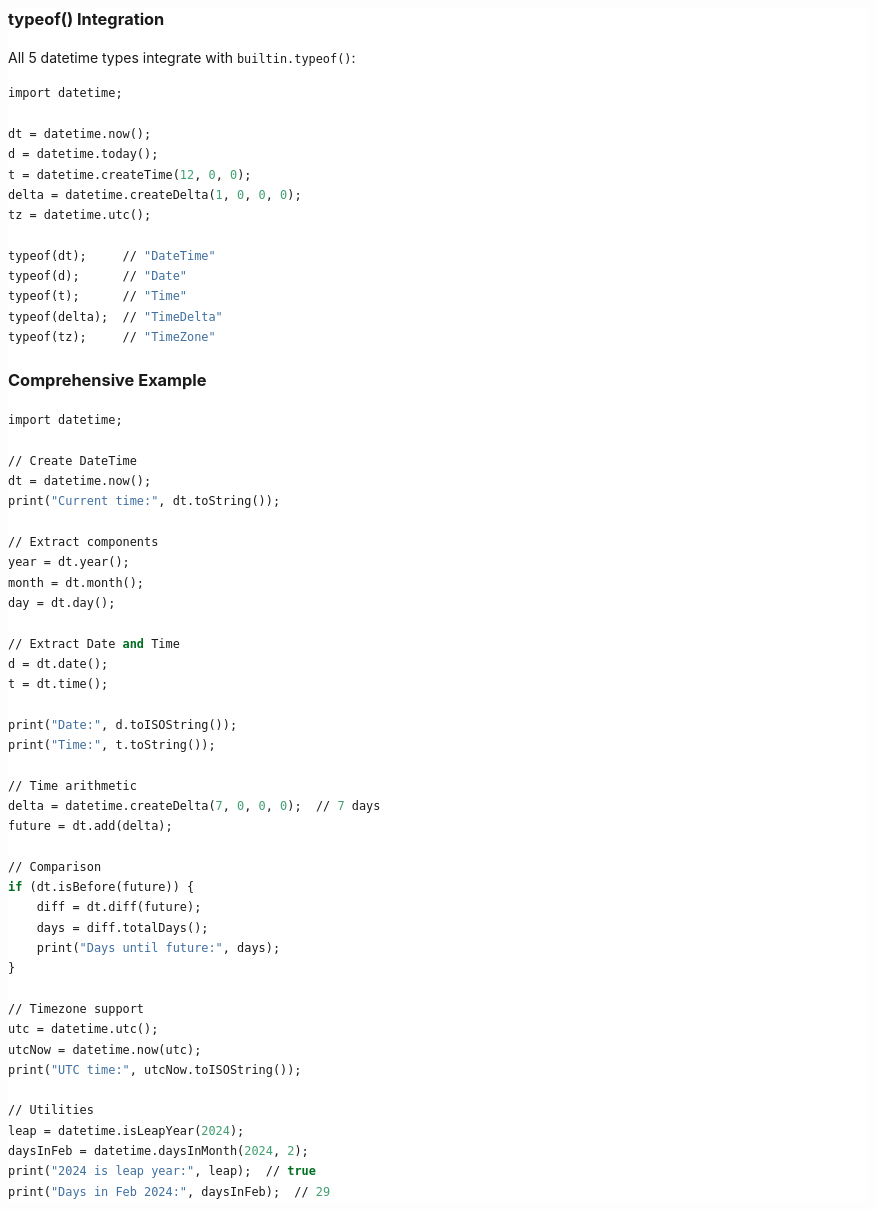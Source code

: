 ### typeof() Integration

All 5 datetime types integrate with `builtin.typeof()`:

```ml
import datetime;

dt = datetime.now();
d = datetime.today();
t = datetime.createTime(12, 0, 0);
delta = datetime.createDelta(1, 0, 0, 0);
tz = datetime.utc();

typeof(dt);     // "DateTime"
typeof(d);      // "Date"
typeof(t);      // "Time"
typeof(delta);  // "TimeDelta"
typeof(tz);     // "TimeZone"
```

### Comprehensive Example

```ml
import datetime;

// Create DateTime
dt = datetime.now();
print("Current time:", dt.toString());

// Extract components
year = dt.year();
month = dt.month();
day = dt.day();

// Extract Date and Time
d = dt.date();
t = dt.time();

print("Date:", d.toISOString());
print("Time:", t.toString());

// Time arithmetic
delta = datetime.createDelta(7, 0, 0, 0);  // 7 days
future = dt.add(delta);

// Comparison
if (dt.isBefore(future)) {
    diff = dt.diff(future);
    days = diff.totalDays();
    print("Days until future:", days);
}

// Timezone support
utc = datetime.utc();
utcNow = datetime.now(utc);
print("UTC time:", utcNow.toISOString());

// Utilities
leap = datetime.isLeapYear(2024);
daysInFeb = datetime.daysInMonth(2024, 2);
print("2024 is leap year:", leap);  // true
print("Days in Feb 2024:", daysInFeb);  // 29
```
